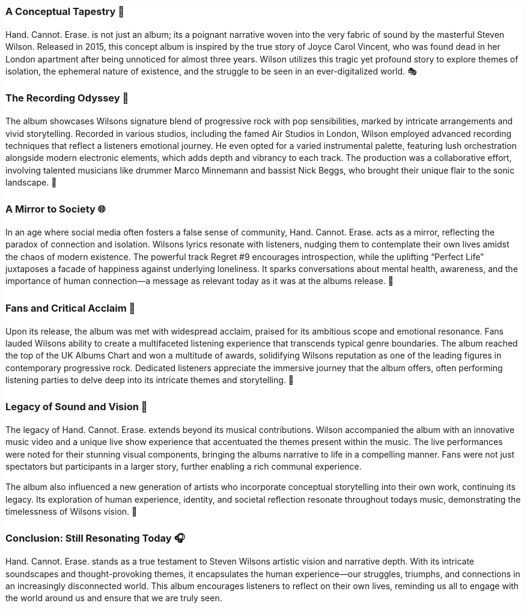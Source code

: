 ### A Conceptual Tapestry 🧵

Hand. Cannot. Erase. is not just an album; its a poignant narrative woven into the very fabric of sound by the masterful Steven Wilson. Released in 2015, this concept album is inspired by the true story of Joyce Carol Vincent, who was found dead in her London apartment after being unnoticed for almost three years. Wilson utilizes this tragic yet profound story to explore themes of isolation, the ephemeral nature of existence, and the struggle to be seen in an ever-digitalized world. 🎭

### The Recording Odyssey 🎤

The album showcases Wilsons signature blend of progressive rock with pop sensibilities, marked by intricate arrangements and vivid storytelling. Recorded in various studios, including the famed Air Studios in London, Wilson employed advanced recording techniques that reflect a listeners emotional journey. He even opted for a varied instrumental palette, featuring lush orchestration alongside modern electronic elements, which adds depth and vibrancy to each track. The production was a collaborative effort, involving talented musicians like drummer Marco Minnemann and bassist Nick Beggs, who brought their unique flair to the sonic landscape. 🎹

### A Mirror to Society 🌐

In an age where social media often fosters a false sense of community, Hand. Cannot. Erase. acts as a mirror, reflecting the paradox of connection and isolation. Wilsons lyrics resonate with listeners, nudging them to contemplate their own lives amidst the chaos of modern existence. The powerful track Regret #9 encourages introspection, while the uplifting “Perfect Life” juxtaposes a facade of happiness against underlying loneliness. It sparks conversations about mental health, awareness, and the importance of human connection—a message as relevant today as it was at the albums release. 💬

### Fans and Critical Acclaim 🏅

Upon its release, the album was met with widespread acclaim, praised for its ambitious scope and emotional resonance. Fans lauded Wilsons ability to create a multifaceted listening experience that transcends typical genre boundaries. The album reached the top of the UK Albums Chart and won a multitude of awards, solidifying Wilsons reputation as one of the leading figures in contemporary progressive rock. Dedicated listeners appreciate the immersive journey that the album offers, often performing listening parties to delve deep into its intricate themes and storytelling. 🎉

### Legacy of Sound and Vision 🎥

The legacy of Hand. Cannot. Erase. extends beyond its musical contributions. Wilson accompanied the album with an innovative music video and a unique live show experience that accentuated the themes present within the music. The live performances were noted for their stunning visual components, bringing the albums narrative to life in a compelling manner. Fans were not just spectators but participants in a larger story, further enabling a rich communal experience.

The album also influenced a new generation of artists who incorporate conceptual storytelling into their own work, continuing its legacy. Its exploration of human experience, identity, and societal reflection resonate throughout todays music, demonstrating the timelessness of Wilsons vision. 🌟

### Conclusion: Still Resonating Today 🎧

Hand. Cannot. Erase. stands as a true testament to Steven Wilsons artistic vision and narrative depth. With its intricate soundscapes and thought-provoking themes, it encapsulates the human experience—our struggles, triumphs, and connections in an increasingly disconnected world. This album encourages listeners to reflect on their own lives, reminding us all to engage with the world around us and ensure that we are truly seen. 
